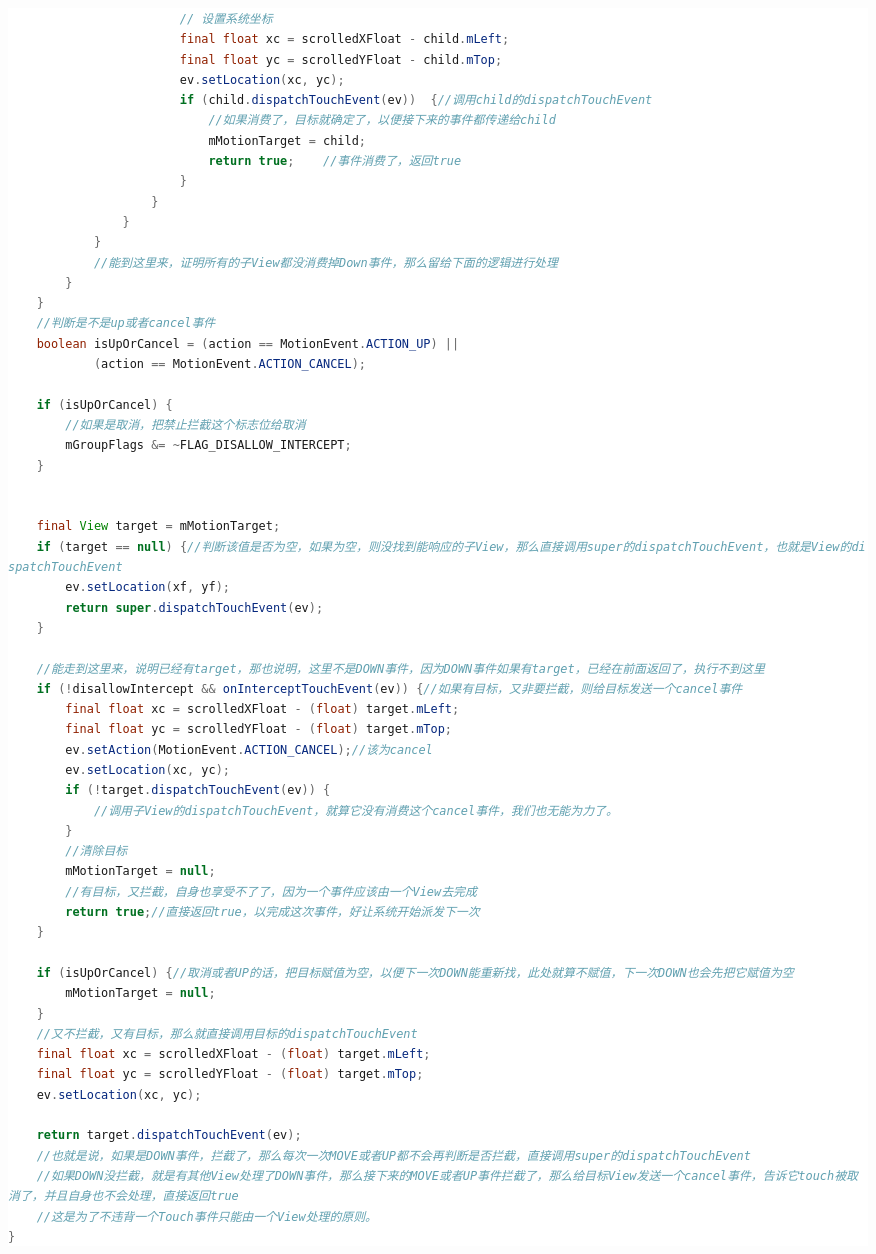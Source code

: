 ```java
                        // 设置系统坐标
                        final float xc = scrolledXFloat - child.mLeft;
                        final float yc = scrolledYFloat - child.mTop;
                        ev.setLocation(xc, yc);
                        if (child.dispatchTouchEvent(ev))  {//调用child的dispatchTouchEvent
                            //如果消费了，目标就确定了，以便接下来的事件都传递给child
                            mMotionTarget = child;
                            return true;    //事件消费了，返回true
                        }
                    }
                }
            }
            //能到这里来，证明所有的子View都没消费掉Down事件，那么留给下面的逻辑进行处理
        }
    }
    //判断是不是up或者cancel事件
    boolean isUpOrCancel = (action == MotionEvent.ACTION_UP) ||
            (action == MotionEvent.ACTION_CANCEL);
 
    if (isUpOrCancel) {
        //如果是取消，把禁止拦截这个标志位给取消
        mGroupFlags &= ~FLAG_DISALLOW_INTERCEPT;
    }
 
 
    final View target = mMotionTarget;
    if (target == null) {//判断该值是否为空，如果为空，则没找到能响应的子View，那么直接调用super的dispatchTouchEvent，也就是View的dispatchTouchEvent
        ev.setLocation(xf, yf);
        return super.dispatchTouchEvent(ev);
    }
 
    //能走到这里来，说明已经有target，那也说明，这里不是DOWN事件，因为DOWN事件如果有target，已经在前面返回了，执行不到这里
    if (!disallowIntercept && onInterceptTouchEvent(ev)) {//如果有目标，又非要拦截，则给目标发送一个cancel事件
        final float xc = scrolledXFloat - (float) target.mLeft;
        final float yc = scrolledYFloat - (float) target.mTop;
        ev.setAction(MotionEvent.ACTION_CANCEL);//该为cancel
        ev.setLocation(xc, yc);
        if (!target.dispatchTouchEvent(ev)) {
            //调用子View的dispatchTouchEvent，就算它没有消费这个cancel事件，我们也无能为力了。
        }
        //清除目标
        mMotionTarget = null;
        //有目标，又拦截，自身也享受不了了，因为一个事件应该由一个View去完成
        return true;//直接返回true，以完成这次事件，好让系统开始派发下一次
    }
 
    if (isUpOrCancel) {//取消或者UP的话，把目标赋值为空，以便下一次DOWN能重新找，此处就算不赋值，下一次DOWN也会先把它赋值为空
        mMotionTarget = null;
    }
    //又不拦截，又有目标，那么就直接调用目标的dispatchTouchEvent
    final float xc = scrolledXFloat - (float) target.mLeft;
    final float yc = scrolledYFloat - (float) target.mTop;
    ev.setLocation(xc, yc);
 
    return target.dispatchTouchEvent(ev);
    //也就是说，如果是DOWN事件，拦截了，那么每次一次MOVE或者UP都不会再判断是否拦截，直接调用super的dispatchTouchEvent
    //如果DOWN没拦截，就是有其他View处理了DOWN事件，那么接下来的MOVE或者UP事件拦截了，那么给目标View发送一个cancel事件，告诉它touch被取消了，并且自身也不会处理，直接返回true
    //这是为了不违背一个Touch事件只能由一个View处理的原则。
}
```